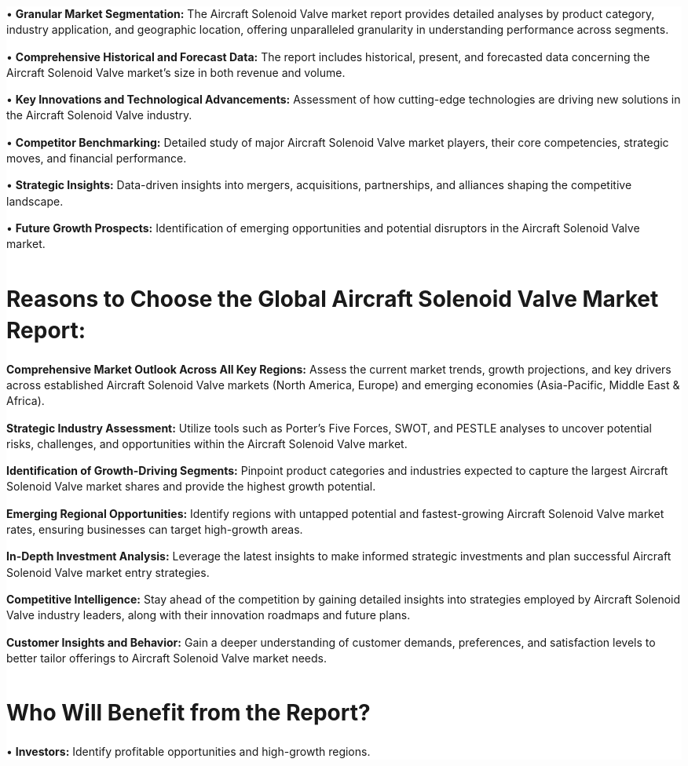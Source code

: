 • <strong>Granular Market Segmentation:</strong> The Aircraft Solenoid Valve market report provides detailed analyses by product category, industry application, and geographic location, offering unparalleled granularity in understanding performance across segments.

• <strong>Comprehensive Historical and Forecast Data:</strong> The report includes historical, present, and forecasted data concerning the Aircraft Solenoid Valve market’s size in both revenue and volume.

• <strong>Key Innovations and Technological Advancements:</strong> Assessment of how cutting-edge technologies are driving new solutions in the Aircraft Solenoid Valve industry.

• <strong>Competitor Benchmarking:</strong> Detailed study of major Aircraft Solenoid Valve market players, their core competencies, strategic moves, and financial performance.

• <strong>Strategic Insights:</strong> Data-driven insights into mergers, acquisitions, partnerships, and alliances shaping the competitive landscape.

• <strong>Future Growth Prospects:</strong> Identification of emerging opportunities and potential disruptors in the Aircraft Solenoid Valve market.

# <strong>Reasons to Choose the Global Aircraft Solenoid Valve Market Report:</strong>

<strong>Comprehensive Market Outlook Across All Key Regions:</strong>
Assess the current market trends, growth projections, and key drivers across established Aircraft Solenoid Valve markets (North America, Europe) and emerging economies (Asia-Pacific, Middle East & Africa).

<strong>Strategic Industry Assessment:</strong>
Utilize tools such as Porter’s Five Forces, SWOT, and PESTLE analyses to uncover potential risks, challenges, and opportunities within the Aircraft Solenoid Valve market.

<strong>Identification of Growth-Driving Segments:</strong>
Pinpoint product categories and industries expected to capture the largest Aircraft Solenoid Valve market shares and provide the highest growth potential.

<strong>Emerging Regional Opportunities:</strong>
Identify regions with untapped potential and fastest-growing Aircraft Solenoid Valve market rates, ensuring businesses can target high-growth areas.

<strong>In-Depth Investment Analysis:</strong>
Leverage the latest insights to make informed strategic investments and plan successful Aircraft Solenoid Valve market entry strategies.

<strong>Competitive Intelligence:</strong>
Stay ahead of the competition by gaining detailed insights into strategies employed by Aircraft Solenoid Valve industry leaders, along with their innovation roadmaps and future plans.

<strong>Customer Insights and Behavior:</strong>
Gain a deeper understanding of customer demands, preferences, and satisfaction levels to better tailor offerings to Aircraft Solenoid Valve market needs.

# <strong>Who Will Benefit from the Report?</strong>

• <strong>Investors:</strong> Identify profitable opportunities and high-growth regions.
